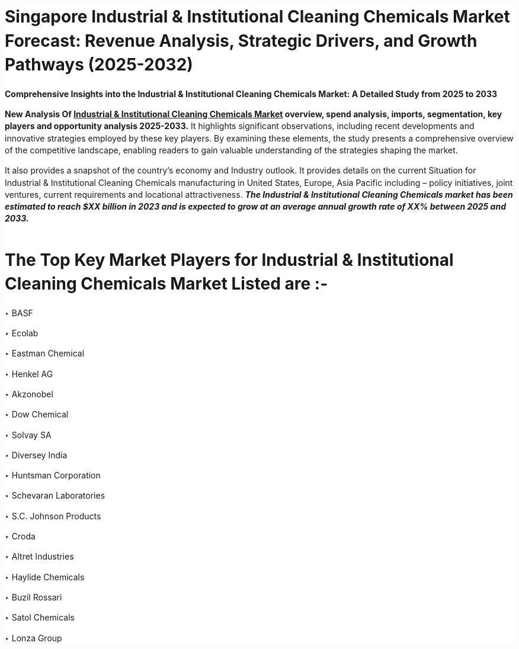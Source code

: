 # Singapore Industrial & Institutional Cleaning Chemicals Market Forecast: Revenue Analysis, Strategic Drivers, and Growth Pathways (2025-2032)

<strong>Comprehensive Insights into the Industrial & Institutional Cleaning Chemicals Market: A Detailed Study from 2025 to 2033</strong>

<strong>New Analysis Of <a href=https://www.reportsinsights.com/sample/307123>Industrial & Institutional Cleaning Chemicals Market</a> overview, spend analysis, imports, segmentation, key players and opportunity analysis 2025-2033.</strong> It highlights significant observations, including recent developments and innovative strategies employed by these key players. By examining these elements, the study presents a comprehensive overview of the competitive landscape, enabling readers to gain valuable understanding of the strategies shaping the market.

It also provides a snapshot of the country’s economy and Industry outlook. It provides details on the current Situation for Industrial & Institutional Cleaning Chemicals manufacturing in United States, Europe, Asia Pacific including – policy initiatives, joint ventures, current requirements and locational attractiveness. <strong><em>The Industrial & Institutional Cleaning Chemicals market has been estimated to reach $XX billion in 2023 and is expected to grow at an average annual growth rate of XX% between 2025 and 2033.</em></strong>

# <strong>The Top Key Market Players for Industrial & Institutional Cleaning Chemicals Market Listed are :-</strong> 

‣ BASF

‣ Ecolab

‣ Eastman Chemical

‣ Henkel AG

‣ Akzonobel

‣ Dow Chemical

‣ Solvay SA

‣ Diversey India

‣ Huntsman Corporation

‣ Schevaran Laboratories

‣ S.C. Johnson Products

‣ Croda

‣ Altret Industries

‣ Haylide Chemicals

‣ Buzil Rossari

‣ Satol Chemicals

‣ Lonza Group
